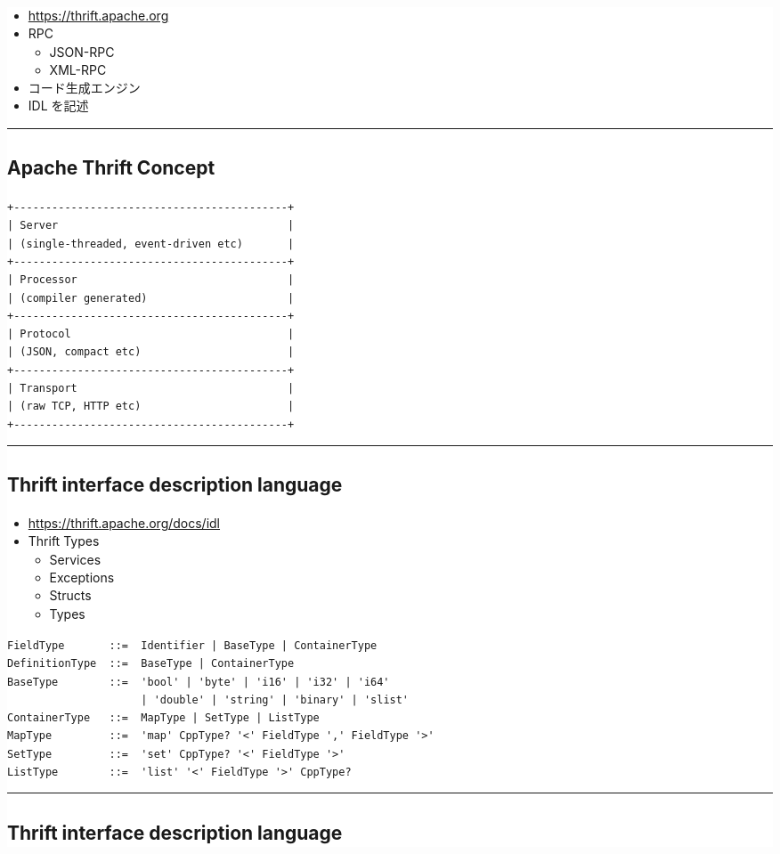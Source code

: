* https://thrift.apache.org
* RPC
  * JSON-RPC
  * XML-RPC
* コード生成エンジン
* IDL を記述

---

Apache Thrift Concept
--------------

```
+-------------------------------------------+
| Server                                    |
| (single-threaded, event-driven etc)       |
+-------------------------------------------+
| Processor                                 |
| (compiler generated)                      |
+-------------------------------------------+
| Protocol                                  |
| (JSON, compact etc)                       |
+-------------------------------------------+
| Transport                                 |
| (raw TCP, HTTP etc)                       |
+-------------------------------------------+
```

---

Thrift interface description language
-------------------------------------
* https://thrift.apache.org/docs/idl
* Thrift Types
  * Services
  * Exceptions
  * Structs
  * Types

```
FieldType       ::=  Identifier | BaseType | ContainerType
DefinitionType  ::=  BaseType | ContainerType
BaseType        ::=  'bool' | 'byte' | 'i16' | 'i32' | 'i64'
                     | 'double' | 'string' | 'binary' | 'slist'
ContainerType   ::=  MapType | SetType | ListType
MapType         ::=  'map' CppType? '<' FieldType ',' FieldType '>'
SetType         ::=  'set' CppType? '<' FieldType '>'
ListType        ::=  'list' '<' FieldType '>' CppType?
```

---


Thrift interface description language
-------------------------------------
